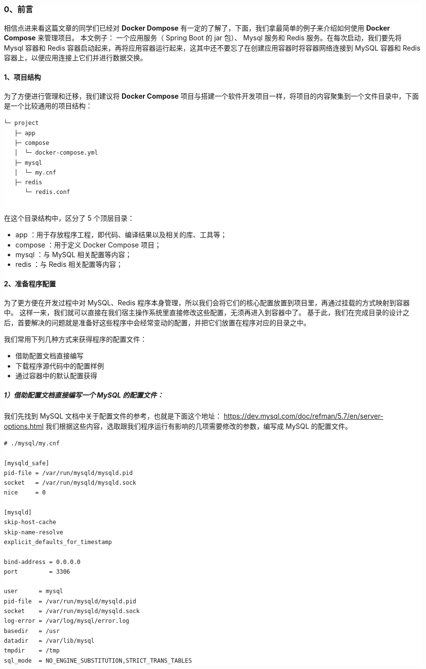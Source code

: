 ### 0、前言
相信点进来看这篇文章的同学们已经对 **Docker Dompose** 有一定的了解了，下面，我们拿最简单的例子来介绍如何使用 **Docker Compose** 来管理项目。
本文例子：
一个应用服务（ Spring Boot 的 jar 包）、 Mysql 服务和 Redis 服务。在每次启动，我们要先将 Mysql 容器和 Redis 容器启动起来，再将应用容器运行起来，这其中还不要忘了在创建应用容器时将容器网络连接到 MySQL 容器和 Redis 容器上，以便应用连接上它们并进行数据交换。

#### 1、项目结构
为了方便进行管理和迁移，我们建议将 **Docker Compose** 项目与搭建一个软件开发项目一样，将项目的内容聚集到一个文件目录中，下面是一个比较通用的项目结构：
```
└─ project
   ├─ app
   ├─ compose
   │  └─ docker-compose.yml
   ├─ mysql
   │  └─ my.cnf
   ├─ redis
      └─ redis.conf
 
```
在这个目录结构中，区分了 5 个顶层目录：

- app ：用于存放程序工程，即代码、编译结果以及相关的库、工具等；
- compose ：用于定义 Docker Compose 项目；
- mysql ：与 MySQL 相关配置等内容；
- redis ：与 Redis 相关配置等内容；

#### 2、准备程序配置
为了更方便在开发过程中对 MySQL、Redis 程序本身管理，所以我们会将它们的核心配置放置到项目里，再通过挂载的方式映射到容器中。 
这样一来，我们就可以直接在我们宿主操作系统里直接修改这些配置，无须再进入到容器中了。
基于此，我们在完成目录的设计之后，首要解决的问题就是准备好这些程序中会经常变动的配置，并把它们放置在程序对应的目录之中。

我们常用下列几种方式来获得程序的配置文件：
- 借助配置文档直接编写
- 下载程序源代码中的配置样例
- 通过容器中的默认配置获得

##### 1）借助配置文档直接编写一个 MySQL 的配置文件：
我们先找到 MySQL 文档中关于配置文件的参考，也就是下面这个地址：
https://dev.mysql.com/doc/refman/5.7/en/server-options.html
我们根据这些内容，选取跟我们程序运行有影响的几项需要修改的参数，编写成 MySQL 的配置文件。
```
# ./mysql/my.cnf

[mysqld_safe]
pid-file = /var/run/mysqld/mysqld.pid
socket   = /var/run/mysqld/mysqld.sock
nice     = 0

[mysqld]
skip-host-cache
skip-name-resolve
explicit_defaults_for_timestamp

bind-address = 0.0.0.0
port         = 3306

user      = mysql
pid-file  = /var/run/mysqld/mysqld.pid
socket    = /var/run/mysqld/mysqld.sock
log-error = /var/log/mysql/error.log
basedir   = /usr
datadir   = /var/lib/mysql
tmpdir    = /tmp
sql_mode  = NO_ENGINE_SUBSTITUTION,STRICT_TRANS_TABLES

```